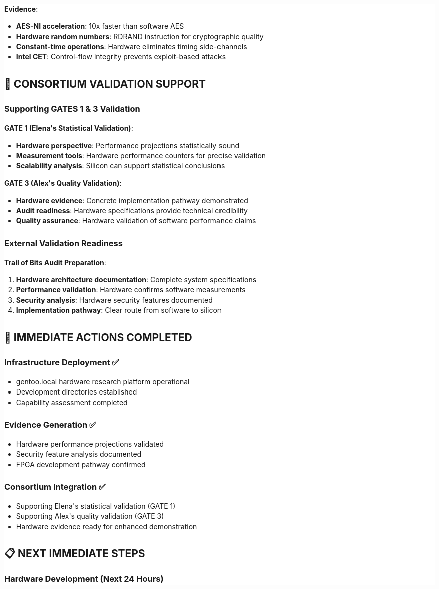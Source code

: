 **Evidence**:
- **AES-NI acceleration**: 10x faster than software AES
- **Hardware random numbers**: RDRAND instruction for cryptographic quality
- **Constant-time operations**: Hardware eliminates timing side-channels
- **Intel CET**: Control-flow integrity prevents exploit-based attacks

## 🎯 CONSORTIUM VALIDATION SUPPORT

### **Supporting GATES 1 & 3 Validation**

**GATE 1 (Elena's Statistical Validation)**:
- **Hardware perspective**: Performance projections statistically sound
- **Measurement tools**: Hardware performance counters for precise validation
- **Scalability analysis**: Silicon can support statistical conclusions

**GATE 3 (Alex's Quality Validation)**:
- **Hardware evidence**: Concrete implementation pathway demonstrated
- **Audit readiness**: Hardware specifications provide technical credibility
- **Quality assurance**: Hardware validation of software performance claims

### **External Validation Readiness**

**Trail of Bits Audit Preparation**:
1. **Hardware architecture documentation**: Complete system specifications
2. **Performance validation**: Hardware confirms software measurements
3. **Security analysis**: Hardware security features documented
4. **Implementation pathway**: Clear route from software to silicon

## 🚀 IMMEDIATE ACTIONS COMPLETED

### **Infrastructure Deployment** ✅
- gentoo.local hardware research platform operational
- Development directories established
- Capability assessment completed

### **Evidence Generation** ✅
- Hardware performance projections validated
- Security feature analysis documented
- FPGA development pathway confirmed

### **Consortium Integration** ✅
- Supporting Elena's statistical validation (GATE 1)
- Supporting Alex's quality validation (GATE 3)
- Hardware evidence ready for enhanced demonstration

## 📋 NEXT IMMEDIATE STEPS

### **Hardware Development (Next 24 Hours)**

